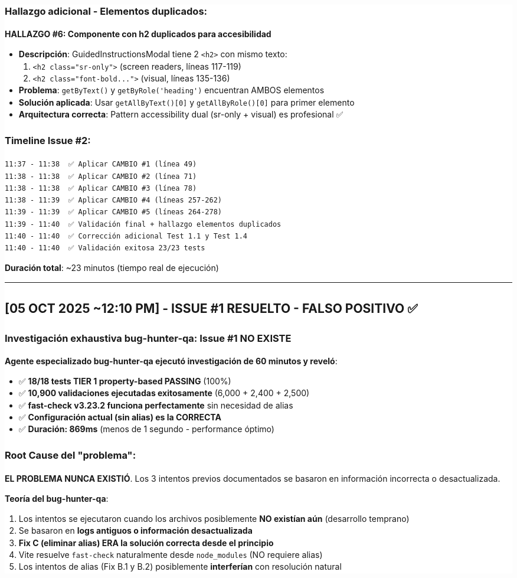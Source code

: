 ### Hallazgo adicional - Elementos duplicados:

**HALLAZGO #6: Componente con h2 duplicados para accesibilidad**
- **Descripción**: GuidedInstructionsModal tiene 2 `<h2>` con mismo texto:
  1. `<h2 class="sr-only">` (screen readers, líneas 117-119)
  2. `<h2 class="font-bold...">` (visual, líneas 135-136)
- **Problema**: `getByText()` y `getByRole('heading')` encuentran AMBOS elementos
- **Solución aplicada**: Usar `getAllByText()[0]` y `getAllByRole()[0]` para primer elemento
- **Arquitectura correcta**: Pattern accessibility dual (sr-only + visual) es profesional ✅

### Timeline Issue #2:

```
11:37 - 11:38  ✅ Aplicar CAMBIO #1 (línea 49)
11:38 - 11:38  ✅ Aplicar CAMBIO #2 (línea 71)
11:38 - 11:38  ✅ Aplicar CAMBIO #3 (línea 78)
11:38 - 11:39  ✅ Aplicar CAMBIO #4 (líneas 257-262)
11:39 - 11:39  ✅ Aplicar CAMBIO #5 (líneas 264-278)
11:39 - 11:40  ✅ Validación final + hallazgo elementos duplicados
11:40 - 11:40  ✅ Corrección adicional Test 1.1 y Test 1.4
11:40 - 11:40  ✅ Validación exitosa 23/23 tests
```

**Duración total**: ~23 minutos (tiempo real de ejecución)

---

## [05 OCT 2025 ~12:10 PM] - ISSUE #1 RESUELTO - FALSO POSITIVO ✅

### Investigación exhaustiva bug-hunter-qa: Issue #1 NO EXISTE

**Agente especializado bug-hunter-qa ejecutó investigación de 60 minutos y reveló**:
- ✅ **18/18 tests TIER 1 property-based PASSING** (100%)
- ✅ **10,900 validaciones ejecutadas exitosamente** (6,000 + 2,400 + 2,500)
- ✅ **fast-check v3.23.2 funciona perfectamente** sin necesidad de alias
- ✅ **Configuración actual (sin alias) es la CORRECTA**
- ✅ **Duración: 869ms** (menos de 1 segundo - performance óptimo)

### Root Cause del "problema":

**EL PROBLEMA NUNCA EXISTIÓ**. Los 3 intentos previos documentados se basaron en información incorrecta o desactualizada.

**Teoría del bug-hunter-qa**:
1. Los intentos se ejecutaron cuando los archivos posiblemente **NO existían aún** (desarrollo temprano)
2. Se basaron en **logs antiguos o información desactualizada**
3. **Fix C (eliminar alias) ERA la solución correcta desde el principio**
4. Vite resuelve `fast-check` naturalmente desde `node_modules` (NO requiere alias)
5. Los intentos de alias (Fix B.1 y B.2) posiblemente **interferían** con resolución natural
